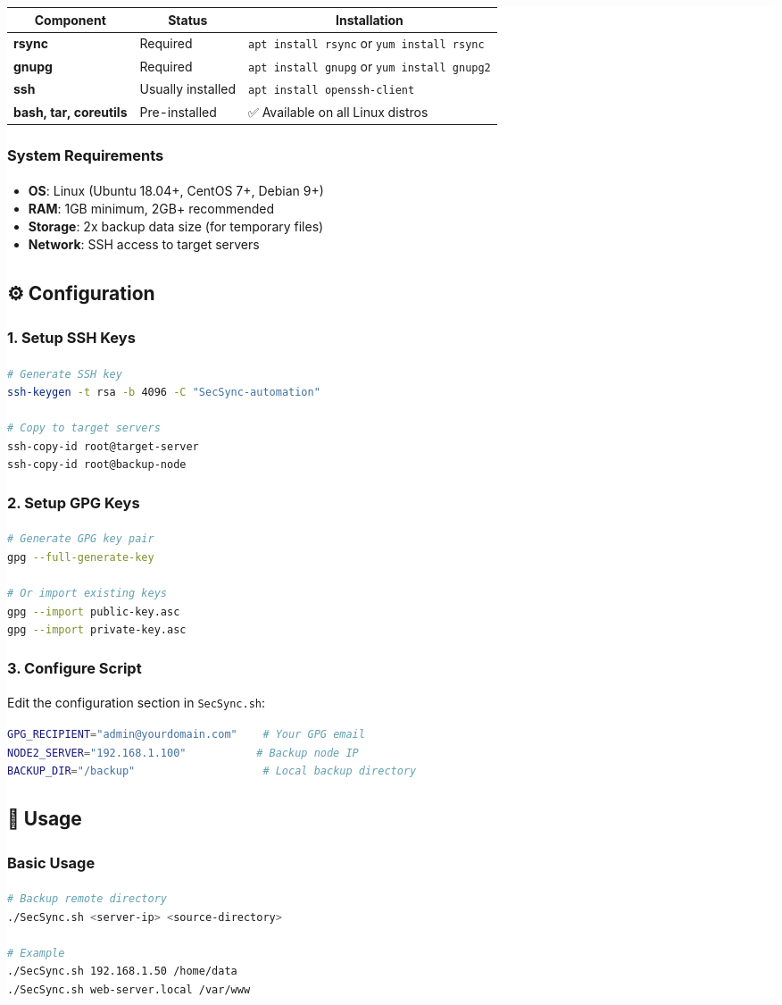 | Component | Status | Installation |
|-----------|--------|--------------|
| **rsync** | Required | `apt install rsync` or `yum install rsync` |
| **gnupg** | Required | `apt install gnupg` or `yum install gnupg2` |
| **ssh** | Usually installed | `apt install openssh-client` |
| **bash, tar, coreutils** | Pre-installed | ✅ Available on all Linux distros |

### System Requirements
- **OS**: Linux (Ubuntu 18.04+, CentOS 7+, Debian 9+)
- **RAM**: 1GB minimum, 2GB+ recommended
- **Storage**: 2x backup data size (for temporary files)
- **Network**: SSH access to target servers

## ⚙️ Configuration

### 1. Setup SSH Keys
```bash
# Generate SSH key
ssh-keygen -t rsa -b 4096 -C "SecSync-automation"

# Copy to target servers
ssh-copy-id root@target-server
ssh-copy-id root@backup-node
```

### 2. Setup GPG Keys
```bash
# Generate GPG key pair
gpg --full-generate-key

# Or import existing keys
gpg --import public-key.asc
gpg --import private-key.asc
```

### 3. Configure Script
Edit the configuration section in `SecSync.sh`:
```bash
GPG_RECIPIENT="admin@yourdomain.com"    # Your GPG email
NODE2_SERVER="192.168.1.100"           # Backup node IP
BACKUP_DIR="/backup"                    # Local backup directory
```

## 🎯 Usage

### Basic Usage
```bash
# Backup remote directory
./SecSync.sh <server-ip> <source-directory>

# Example
./SecSync.sh 192.168.1.50 /home/data
./SecSync.sh web-server.local /var/www
```
